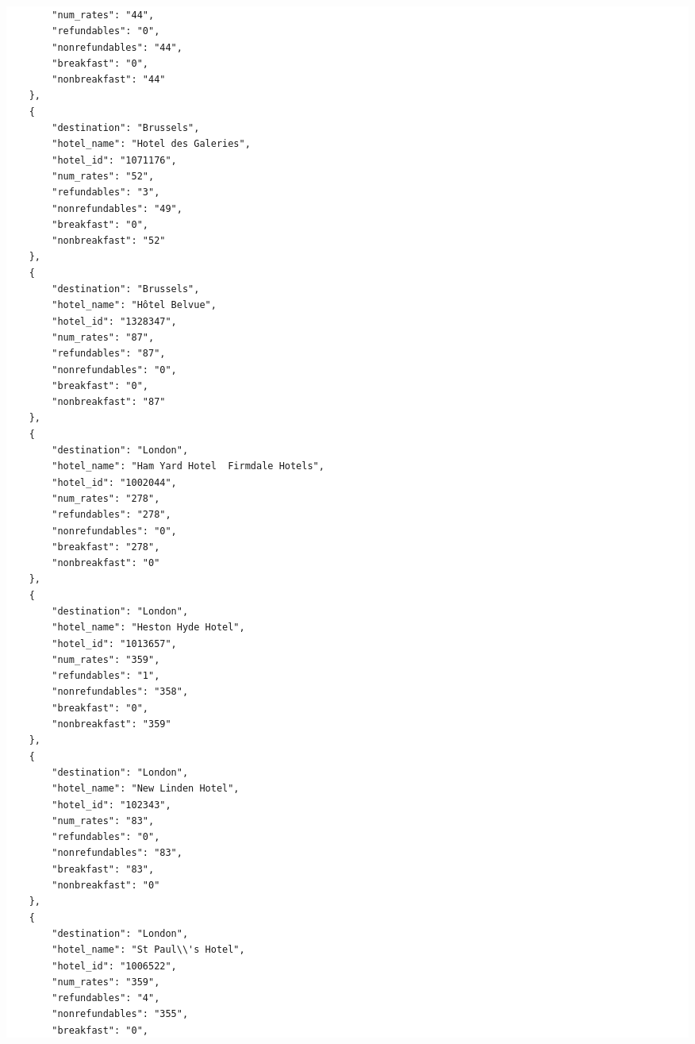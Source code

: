             "num_rates": "44",
            "refundables": "0",
            "nonrefundables": "44",
            "breakfast": "0",
            "nonbreakfast": "44"
        },
        {
            "destination": "Brussels",
            "hotel_name": "Hotel des Galeries",
            "hotel_id": "1071176",
            "num_rates": "52",
            "refundables": "3",
            "nonrefundables": "49",
            "breakfast": "0",
            "nonbreakfast": "52"
        },
        {
            "destination": "Brussels",
            "hotel_name": "Hôtel Belvue",
            "hotel_id": "1328347",
            "num_rates": "87",
            "refundables": "87",
            "nonrefundables": "0",
            "breakfast": "0",
            "nonbreakfast": "87"
        },
        {
            "destination": "London",
            "hotel_name": "Ham Yard Hotel  Firmdale Hotels",
            "hotel_id": "1002044",
            "num_rates": "278",
            "refundables": "278",
            "nonrefundables": "0",
            "breakfast": "278",
            "nonbreakfast": "0"
        },
        {
            "destination": "London",
            "hotel_name": "Heston Hyde Hotel",
            "hotel_id": "1013657",
            "num_rates": "359",
            "refundables": "1",
            "nonrefundables": "358",
            "breakfast": "0",
            "nonbreakfast": "359"
        },
        {
            "destination": "London",
            "hotel_name": "New Linden Hotel",
            "hotel_id": "102343",
            "num_rates": "83",
            "refundables": "0",
            "nonrefundables": "83",
            "breakfast": "83",
            "nonbreakfast": "0"
        },
        {
            "destination": "London",
            "hotel_name": "St Paul\\'s Hotel",
            "hotel_id": "1006522",
            "num_rates": "359",
            "refundables": "4",
            "nonrefundables": "355",
            "breakfast": "0",